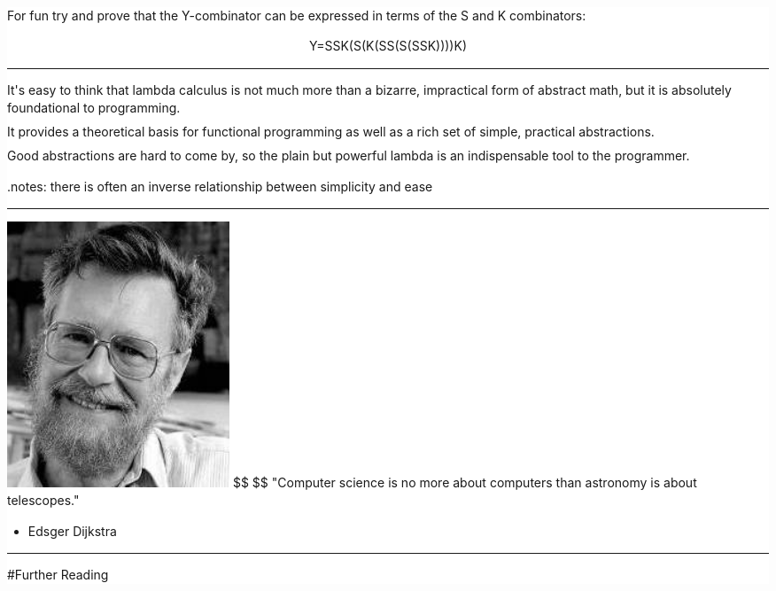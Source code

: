 For fun try and prove that the Y-combinator can be expressed in terms of the S and K combinators: 

<center>
Y=SSK(S(K(SS(S(SSK))))K)
</center>

---

It's easy to think that lambda calculus is not much more than a bizarre, impractical form of abstract math, but it is absolutely foundational to programming.
$$
$$
It provides a theoretical basis for functional programming as well as a rich set of simple, practical abstractions. 
$$
$$
Good abstractions are hard to come by, so the plain but powerful lambda is an indispensable tool to the programmer.

.notes: there is often an inverse relationship between simplicity and ease

---


<img src="img/dijkstra.jpg" height="300">
$$
$$
"Computer science is no more about computers than astronomy is about telescopes." 

- Edsger Dijkstra 

---

#Further Reading

